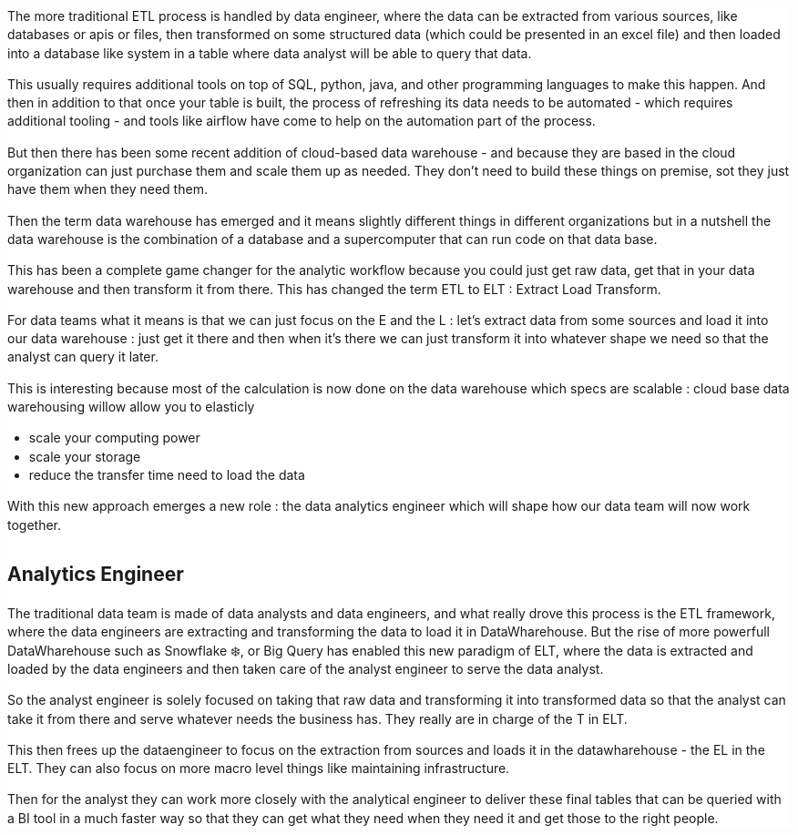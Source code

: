 The more traditional ETL process is handled by data engineer, where the data can be extracted from various sources, like databases or apis or files, then transformed on some structured data (which could be presented in an excel file) and then loaded into a database like system in a table where data analyst will be able to query that data.

This usually requires additional tools on top of SQL, python, java, and other programming languages to make this happen. And then in addition to that once your table is built, the process of refreshing its data needs to be automated - which requires additional tooling - and tools like airflow have come to help on the automation part of the process.

But then there has been some recent addition of cloud-based data warehouse - and because they are based in the cloud organization can just purchase them and scale them up as needed. They don’t need to build these things on premise, sot they just have them when they need them.

Then the term data warehouse has emerged and it means slightly different things in different organizations but in a nutshell the data warehouse is the combination of a database and a supercomputer that can run code on that data base.

This has been a complete game changer for the analytic workflow because you could just get raw data, get that in your data warehouse and then transform it from there. This has changed the term ETL to ELT : Extract Load Transform.

For data teams what it means is that we can just focus on the E and the L : let’s extract data from some sources and load it into our data warehouse : just get it there and then when it’s there we can just transform it into whatever shape we need so that the analyst can query it later.

This is interesting because most of the calculation is now done on the data warehouse which specs are scalable : cloud base data warehousing willow allow you to elasticly  
- scale your computing power
- scale your storage
- reduce the transfer time need to load the data

With this new approach emerges a new role : the data analytics engineer which will shape how our data team will now work together.

## Analytics Engineer

The traditional data team is made of data analysts and data engineers, and what really drove this process is the ETL framework, where the data engineers are extracting and transforming the data to load it in DataWharehouse. 
But the rise of more powerfull DataWharehouse such as Snowflake ❄️, or Big Query has enabled this new paradigm of ELT, where the data is extracted and loaded by the data engineers and then taken care of the analyst engineer to serve the data analyst.

So the analyst engineer is solely focused on taking that raw data and transforming it into transformed data so that the analyst can take it from there and serve whatever needs the business has. They really are in charge of the T in ELT.

This then frees up the dataengineer to focus on the extraction from sources and loads it in the datawharehouse - the EL in the ELT. They can also focus on more macro level things like maintaining infrastructure.

Then for the analyst they can work more closely with the analytical engineer to deliver these final tables that can be queried with a BI tool in a much faster way so that they can get what they need when they need it and get those to the right people. 
